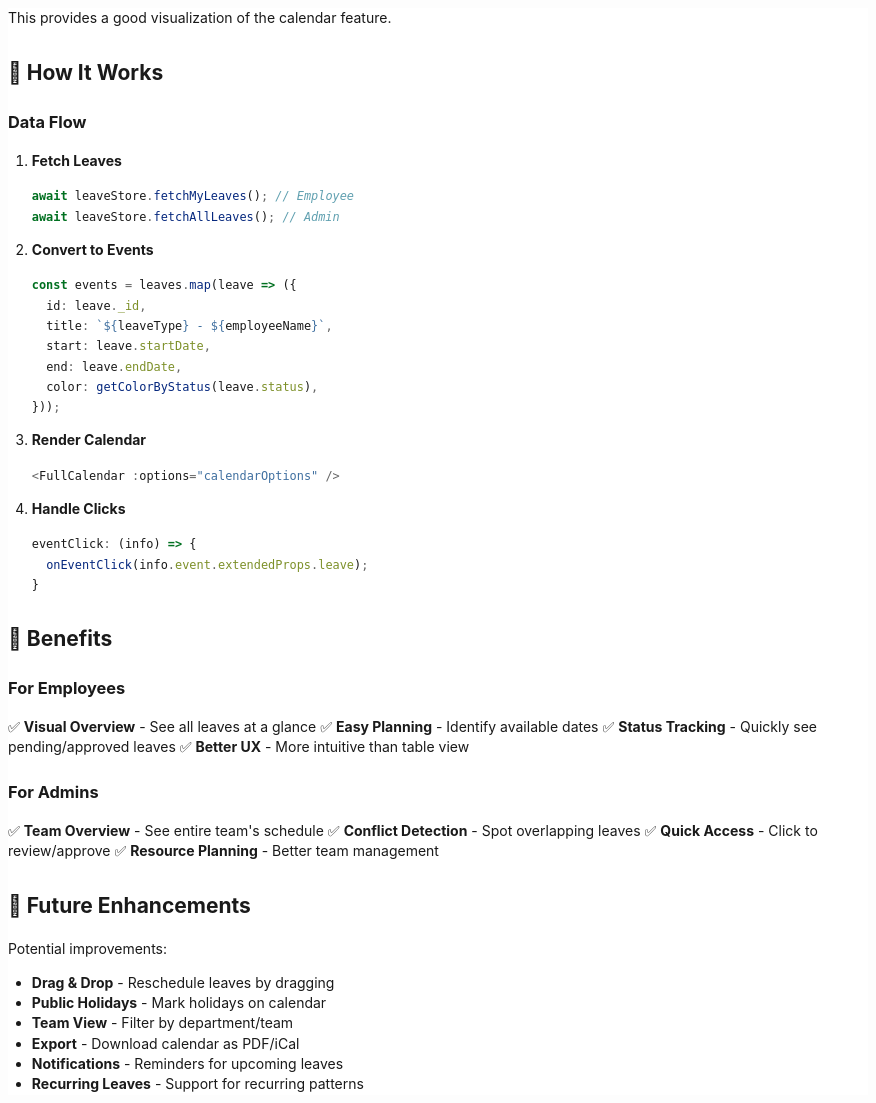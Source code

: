 This provides a good visualization of the calendar feature.

## 🔄 How It Works

### Data Flow

1. **Fetch Leaves**
   ```typescript
   await leaveStore.fetchMyLeaves(); // Employee
   await leaveStore.fetchAllLeaves(); // Admin
   ```

2. **Convert to Events**
   ```typescript
   const events = leaves.map(leave => ({
     id: leave._id,
     title: `${leaveType} - ${employeeName}`,
     start: leave.startDate,
     end: leave.endDate,
     color: getColorByStatus(leave.status),
   }));
   ```

3. **Render Calendar**
   ```typescript
   <FullCalendar :options="calendarOptions" />
   ```

4. **Handle Clicks**
   ```typescript
   eventClick: (info) => {
     onEventClick(info.event.extendedProps.leave);
   }
   ```

## 🚀 Benefits

### For Employees
✅ **Visual Overview** - See all leaves at a glance
✅ **Easy Planning** - Identify available dates
✅ **Status Tracking** - Quickly see pending/approved leaves
✅ **Better UX** - More intuitive than table view

### For Admins
✅ **Team Overview** - See entire team's schedule
✅ **Conflict Detection** - Spot overlapping leaves
✅ **Quick Access** - Click to review/approve
✅ **Resource Planning** - Better team management

## 🎯 Future Enhancements

Potential improvements:
- **Drag & Drop** - Reschedule leaves by dragging
- **Public Holidays** - Mark holidays on calendar
- **Team View** - Filter by department/team
- **Export** - Download calendar as PDF/iCal
- **Notifications** - Reminders for upcoming leaves
- **Recurring Leaves** - Support for recurring patterns

